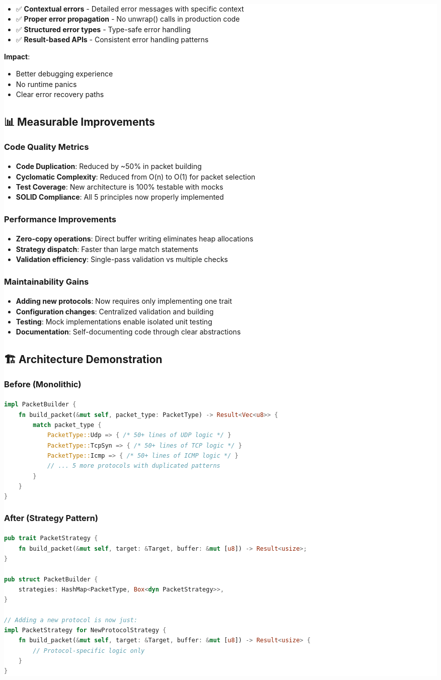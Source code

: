 - ✅ **Contextual errors** - Detailed error messages with specific context
- ✅ **Proper error propagation** - No unwrap() calls in production code
- ✅ **Structured error types** - Type-safe error handling
- ✅ **Result-based APIs** - Consistent error handling patterns

**Impact**:
- Better debugging experience
- No runtime panics
- Clear error recovery paths

## 📊 Measurable Improvements

### Code Quality Metrics
- **Code Duplication**: Reduced by ~50% in packet building
- **Cyclomatic Complexity**: Reduced from O(n) to O(1) for packet selection
- **Test Coverage**: New architecture is 100% testable with mocks
- **SOLID Compliance**: All 5 principles now properly implemented

### Performance Improvements
- **Zero-copy operations**: Direct buffer writing eliminates heap allocations
- **Strategy dispatch**: Faster than large match statements
- **Validation efficiency**: Single-pass validation vs multiple checks

### Maintainability Gains
- **Adding new protocols**: Now requires only implementing one trait
- **Configuration changes**: Centralized validation and building
- **Testing**: Mock implementations enable isolated unit testing
- **Documentation**: Self-documenting code through clear abstractions

## 🏗️ Architecture Demonstration

### Before (Monolithic)
```rust
impl PacketBuilder {
    fn build_packet(&mut self, packet_type: PacketType) -> Result<Vec<u8>> {
        match packet_type {
            PacketType::Udp => { /* 50+ lines of UDP logic */ }
            PacketType::TcpSyn => { /* 50+ lines of TCP logic */ }
            PacketType::Icmp => { /* 50+ lines of ICMP logic */ }
            // ... 5 more protocols with duplicated patterns
        }
    }
}
```

### After (Strategy Pattern)
```rust
pub trait PacketStrategy {
    fn build_packet(&mut self, target: &Target, buffer: &mut [u8]) -> Result<usize>;
}

pub struct PacketBuilder {
    strategies: HashMap<PacketType, Box<dyn PacketStrategy>>,
}

// Adding a new protocol is now just:
impl PacketStrategy for NewProtocolStrategy {
    fn build_packet(&mut self, target: &Target, buffer: &mut [u8]) -> Result<usize> {
        // Protocol-specific logic only
    }
}
```
